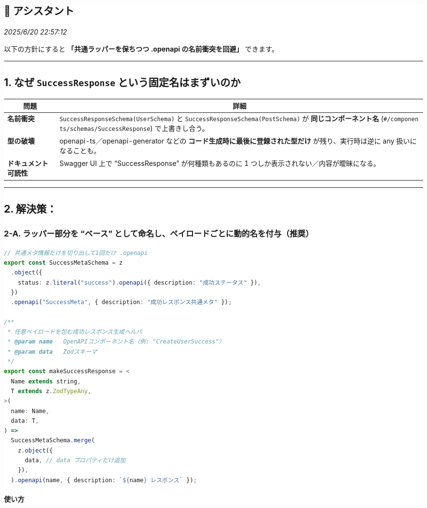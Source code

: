 
## 🤖 アシスタント
*2025/6/20 22:57:12*

以下の⽅針にすると **「共通ラッパーを保ちつつ .openapi の名前衝突を回避」** できます。

---

## 1. なぜ `SuccessResponse` という固定名はまずいのか

| 問題 | 詳細 |
|---|---|
| **名前衝突** | `SuccessResponseSchema(UserSchema)` と `SuccessResponseSchema(PostSchema)` が **同じコンポーネント名** (`#/components/schemas/SuccessResponse`) で上書きし合う。 |
| **型の破壊** | openapi-ts／openapi-generator などの **コード生成時に最後に登録された型だけ** が残り、実行時は逆に any 扱いになることも。 |
| **ドキュメント可読性** | Swagger UI 上で “SuccessResponse” が何種類もあるのに 1 つしか表示されない／内容が曖昧になる。 |

---

## 2. 解決策：  
### 2-A. **ラッパー部分を “ベース” として命名し、ペイロードごとに動的名を付与**（推奨）

```ts
// 共通メタ情報だけを切り出して1回だけ .openapi
export const SuccessMetaSchema = z
  .object({
    status: z.literal("success").openapi({ description: "成功ステータス" }),
  })
  .openapi("SuccessMeta", { description: "成功レスポンス共通メタ" });

/**
 * 任意ペイロードを包む成功レスポンス生成ヘルパ
 * @param name   OpenAPIコンポーネント名（例: "CreateUserSuccess"）
 * @param data   Zodスキーマ
 */
export const makeSuccessResponse = <
  Name extends string,
  T extends z.ZodTypeAny,
>(
  name: Name,
  data: T,
) =>
  SuccessMetaSchema.merge(
    z.object({
      data, // data プロパティだけ追加
    }),
  ).openapi(name, { description: `${name} レスポンス` });
```

#### 使い方
